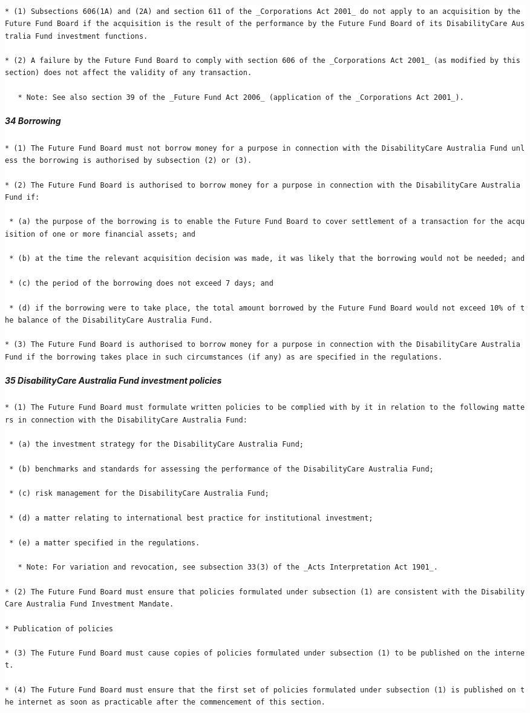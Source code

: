     * (1) Subsections 606(1A) and (2A) and section 611 of the _Corporations Act 2001_ do not apply to an acquisition by the Future Fund Board if the acquisition is the result of the performance by the Future Fund Board of its DisabilityCare Australia Fund investment functions.

    * (2) A failure by the Future Fund Board to comply with section 606 of the _Corporations Act 2001_ (as modified by this section) does not affect the validity of any transaction.

       * Note: See also section 39 of the _Future Fund Act 2006_ (application of the _Corporations Act 2001_).

##### 34  Borrowing

    * (1) The Future Fund Board must not borrow money for a purpose in connection with the DisabilityCare Australia Fund unless the borrowing is authorised by subsection (2) or (3).

    * (2) The Future Fund Board is authorised to borrow money for a purpose in connection with the DisabilityCare Australia Fund if:

     * (a) the purpose of the borrowing is to enable the Future Fund Board to cover settlement of a transaction for the acquisition of one or more financial assets; and

     * (b) at the time the relevant acquisition decision was made, it was likely that the borrowing would not be needed; and

     * (c) the period of the borrowing does not exceed 7 days; and

     * (d) if the borrowing were to take place, the total amount borrowed by the Future Fund Board would not exceed 10% of the balance of the DisabilityCare Australia Fund.

    * (3) The Future Fund Board is authorised to borrow money for a purpose in connection with the DisabilityCare Australia Fund if the borrowing takes place in such circumstances (if any) as are specified in the regulations.

##### 35  DisabilityCare Australia Fund investment policies

    * (1) The Future Fund Board must formulate written policies to be complied with by it in relation to the following matters in connection with the DisabilityCare Australia Fund:

     * (a) the investment strategy for the DisabilityCare Australia Fund;

     * (b) benchmarks and standards for assessing the performance of the DisabilityCare Australia Fund;

     * (c) risk management for the DisabilityCare Australia Fund;

     * (d) a matter relating to international best practice for institutional investment;

     * (e) a matter specified in the regulations.

       * Note: For variation and revocation, see subsection 33(3) of the _Acts Interpretation Act 1901_.

    * (2) The Future Fund Board must ensure that policies formulated under subsection (1) are consistent with the DisabilityCare Australia Fund Investment Mandate.

    * Publication of policies

    * (3) The Future Fund Board must cause copies of policies formulated under subsection (1) to be published on the internet.

    * (4) The Future Fund Board must ensure that the first set of policies formulated under subsection (1) is published on the internet as soon as practicable after the commencement of this section.
